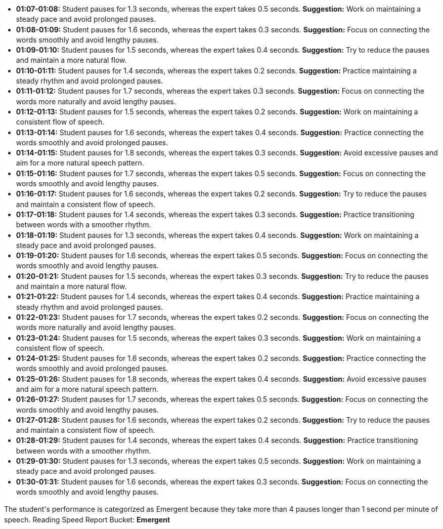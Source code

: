 * **01:07-01:08:** Student pauses for 1.3 seconds, whereas the expert takes 0.5 seconds. **Suggestion:**  Work on maintaining a steady pace and avoid prolonged pauses.
* **01:08-01:09:** Student pauses for 1.6 seconds, whereas the expert takes 0.3 seconds. **Suggestion:**  Focus on connecting the words smoothly and avoid lengthy pauses.
* **01:09-01:10:** Student pauses for 1.5 seconds, whereas the expert takes 0.4 seconds. **Suggestion:**  Try to reduce the pauses and maintain a more natural flow.
* **01:10-01:11:** Student pauses for 1.4 seconds, whereas the expert takes 0.2 seconds. **Suggestion:**  Practice maintaining a steady rhythm and avoid prolonged pauses.
* **01:11-01:12:** Student pauses for 1.7 seconds, whereas the expert takes 0.3 seconds. **Suggestion:**  Focus on connecting the words more naturally and avoid lengthy pauses.
* **01:12-01:13:** Student pauses for 1.5 seconds, whereas the expert takes 0.2 seconds. **Suggestion:**  Work on maintaining a consistent flow of speech.
* **01:13-01:14:** Student pauses for 1.6 seconds, whereas the expert takes 0.4 seconds. **Suggestion:**  Practice connecting the words smoothly and avoid prolonged pauses.
* **01:14-01:15:** Student pauses for 1.8 seconds, whereas the expert takes 0.3 seconds. **Suggestion:**  Avoid excessive pauses and aim for a more natural speech pattern.
* **01:15-01:16:** Student pauses for 1.7 seconds, whereas the expert takes 0.5 seconds. **Suggestion:**  Focus on connecting the words smoothly and avoid lengthy pauses.
* **01:16-01:17:** Student pauses for 1.6 seconds, whereas the expert takes 0.2 seconds. **Suggestion:**  Try to reduce the pauses and maintain a consistent flow of speech.
* **01:17-01:18:** Student pauses for 1.4 seconds, whereas the expert takes 0.3 seconds. **Suggestion:**  Practice transitioning between words with a smoother rhythm.
* **01:18-01:19:** Student pauses for 1.3 seconds, whereas the expert takes 0.4 seconds. **Suggestion:**  Work on maintaining a steady pace and avoid prolonged pauses.
* **01:19-01:20:** Student pauses for 1.6 seconds, whereas the expert takes 0.5 seconds. **Suggestion:**  Focus on connecting the words smoothly and avoid lengthy pauses.
* **01:20-01:21:** Student pauses for 1.5 seconds, whereas the expert takes 0.3 seconds. **Suggestion:**  Try to reduce the pauses and maintain a more natural flow.
* **01:21-01:22:** Student pauses for 1.4 seconds, whereas the expert takes 0.4 seconds. **Suggestion:**  Practice maintaining a steady rhythm and avoid prolonged pauses.
* **01:22-01:23:** Student pauses for 1.7 seconds, whereas the expert takes 0.2 seconds. **Suggestion:**  Focus on connecting the words more naturally and avoid lengthy pauses.
* **01:23-01:24:** Student pauses for 1.5 seconds, whereas the expert takes 0.3 seconds. **Suggestion:**  Work on maintaining a consistent flow of speech.
* **01:24-01:25:** Student pauses for 1.6 seconds, whereas the expert takes 0.2 seconds. **Suggestion:**  Practice connecting the words smoothly and avoid prolonged pauses.
* **01:25-01:26:** Student pauses for 1.8 seconds, whereas the expert takes 0.4 seconds. **Suggestion:**  Avoid excessive pauses and aim for a more natural speech pattern.
* **01:26-01:27:** Student pauses for 1.7 seconds, whereas the expert takes 0.5 seconds. **Suggestion:**  Focus on connecting the words smoothly and avoid lengthy pauses.
* **01:27-01:28:** Student pauses for 1.6 seconds, whereas the expert takes 0.2 seconds. **Suggestion:**  Try to reduce the pauses and maintain a consistent flow of speech.
* **01:28-01:29:** Student pauses for 1.4 seconds, whereas the expert takes 0.4 seconds. **Suggestion:**  Practice transitioning between words with a smoother rhythm.
* **01:29-01:30:** Student pauses for 1.3 seconds, whereas the expert takes 0.5 seconds. **Suggestion:**  Work on maintaining a steady pace and avoid prolonged pauses.
* **01:30-01:31:** Student pauses for 1.6 seconds, whereas the expert takes 0.3 seconds. **Suggestion:**  Focus on connecting the words smoothly and avoid lengthy pauses.

The student's performance is categorized as Emergent because they take more than 4 pauses longer than 1 second per minute of speech. 
Reading Speed Report
Bucket: **Emergent**

